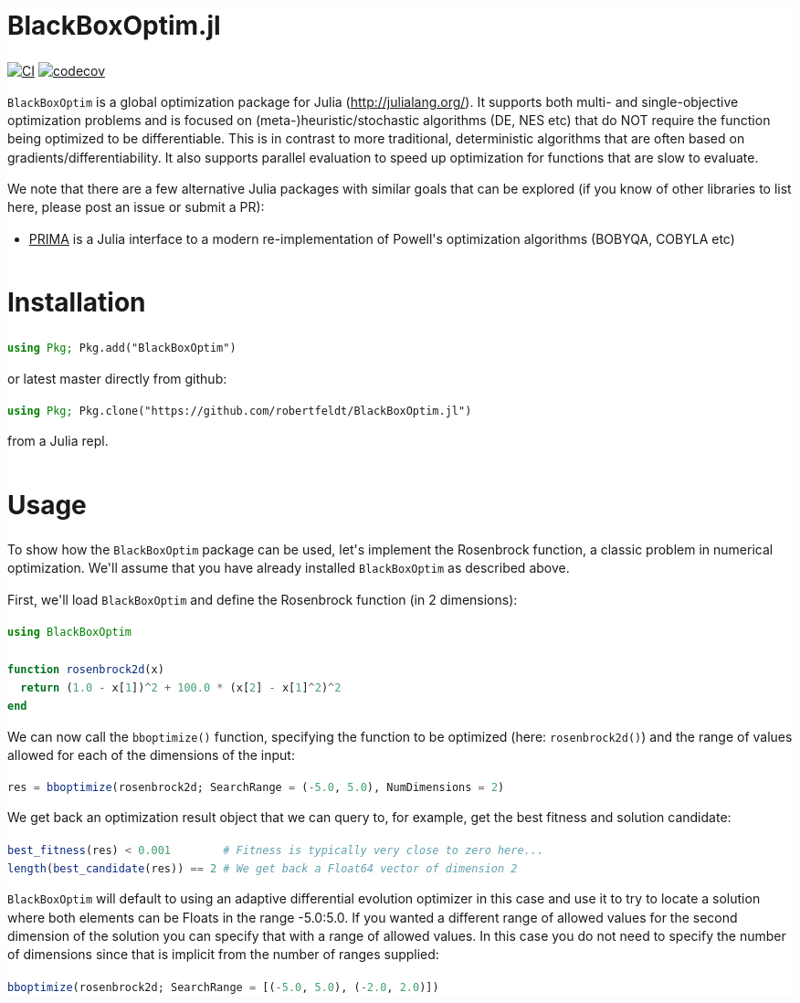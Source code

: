 BlackBoxOptim.jl
================

[![CI](https://github.com/robertfeldt/BlackBoxOptim.jl/actions/workflows/CI.yml/badge.svg?branch=master)](https://github.com/robertfeldt/BlackBoxOptim.jl/actions/workflows/CI.yml?query=branch%3Amaster)
[![codecov](https://codecov.io/gh/robertfeldt/BlackBoxOptim.jl/branch/master/graph/badge.svg)](https://codecov.io/gh/robertfeldt/BlackBoxOptim.jl)


`BlackBoxOptim` is a global optimization package for Julia (http://julialang.org/). It supports both multi- and single-objective optimization problems and is focused on (meta-)heuristic/stochastic algorithms (DE, NES etc) that do NOT require the function being optimized to be differentiable. This is in contrast to more traditional, deterministic algorithms that are often based on gradients/differentiability. It also supports parallel evaluation to speed up optimization for functions that are slow to evaluate.

We note that there are a few alternative Julia packages with similar goals that can be explored (if you know of other libraries to list here, please post an issue or submit a PR):
- [PRIMA](https://github.com/libprima/prima.jl) is a Julia interface to a modern re-implementation of Powell's optimization algorithms (BOBYQA, COBYLA etc)

# Installation
```julia
using Pkg; Pkg.add("BlackBoxOptim")
```
or latest master directly from github:
```julia
using Pkg; Pkg.clone("https://github.com/robertfeldt/BlackBoxOptim.jl")
```
from a Julia repl.

# Usage

To show how the `BlackBoxOptim` package can be used, let's implement the Rosenbrock function, a classic problem in numerical optimization. We'll assume that you have already installed `BlackBoxOptim` as described above.

First, we'll load `BlackBoxOptim` and define the Rosenbrock function (in 2 dimensions):
```julia
using BlackBoxOptim

function rosenbrock2d(x)
  return (1.0 - x[1])^2 + 100.0 * (x[2] - x[1]^2)^2
end
```
We can now call the `bboptimize()` function, specifying the function to be optimized (here: `rosenbrock2d()`) and the range of values allowed for each of the dimensions of the input:
```julia
res = bboptimize(rosenbrock2d; SearchRange = (-5.0, 5.0), NumDimensions = 2)
```
We get back an optimization result object that we can query to, for example, get the best fitness and solution candidate:
```julia
best_fitness(res) < 0.001        # Fitness is typically very close to zero here...
length(best_candidate(res)) == 2 # We get back a Float64 vector of dimension 2
```
`BlackBoxOptim` will default to using an adaptive differential evolution optimizer in this case and use it to try to locate a solution where both elements can be Floats in the range -5.0:5.0. If you wanted a different range of allowed values for the second dimension of the solution you can specify that with a range of allowed values. In this case you do not need to specify the number of dimensions since that is implicit from the number of ranges supplied:
```julia
bboptimize(rosenbrock2d; SearchRange = [(-5.0, 5.0), (-2.0, 2.0)])
```